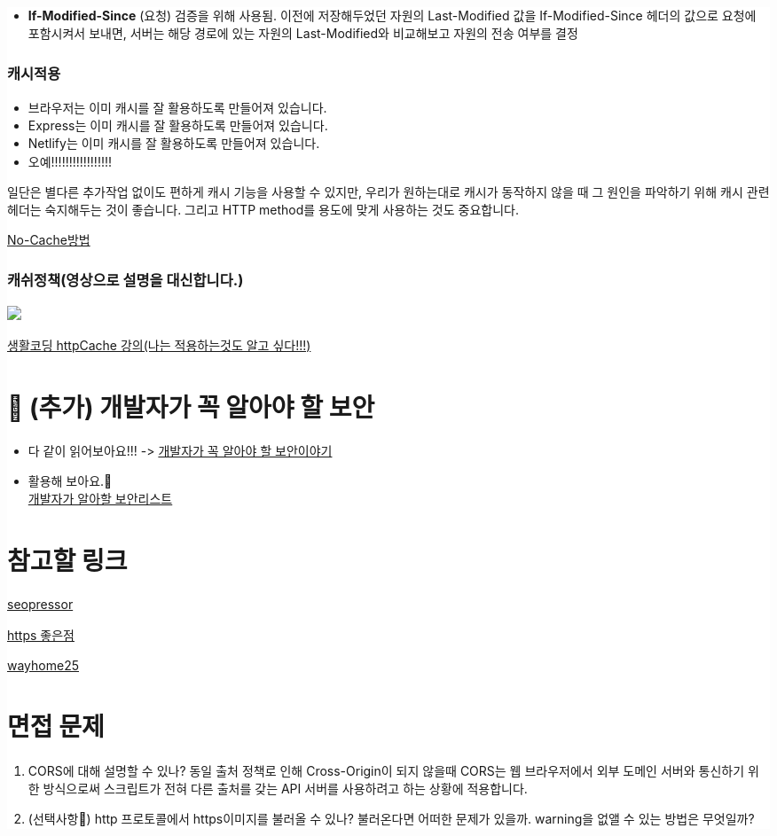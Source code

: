 - **If-Modified-Since**
  (요청) 검증을 위해 사용됨. 이전에 저장해두었던 자원의 Last-Modified 값을 If-Modified-Since 헤더의 값으로 요청에 포함시켜서 보내면, 서버는 해당 경로에 있는 자원의 Last-Modified와 비교해보고 자원의 전송 여부를 결정

### 캐시적용

- 브라우저는 이미 캐시를 잘 활용하도록 만들어져 있습니다.
- Express는 이미 캐시를 잘 활용하도록 만들어져 있습니다.
- Netlify는 이미 캐시를 잘 활용하도록 만들어져 있습니다.
- 오예!!!!!!!!!!!!!!!!!

일단은 별다른 추가작업 없이도 편하게 캐시 기능을 사용할 수 있지만, 우리가 원하는대로 캐시가 동작하지 않을 때 그 원인을 파악하기 위해 캐시 관련 헤더는 숙지해두는 것이 좋습니다. 그리고 HTTP method를 용도에 맞게 사용하는 것도 중요합니다.

[No-Cache방법](https://support.microsoft.com/ko-kr/help/234067/how-to-prevent-caching-in-internet-explorer)

### 캐쉬정책(영상으로 설명을 대신합니다.)

[![](https://img.youtube.com/vi/kmdQlpIQTdE/0.jpg)](https://www.youtube.com/embed/kmdQlpIQTdE)

[생활코딩 httpCache 강의(나는 적용하는것도 알고 싶다!!!)](https://opentutorials.org/module/3830/22985)

# 🎉 (추가) 개발자가 꼭 알아야 할 보안

- 다 같이 읽어보아요!!! -> [개발자가 꼭 알아야 할 보안이야기](https://www.slideshare.net/deview/d2-campus-seminar-45210063?fbclid=IwAR0hFi9I4-WqdI8RntdBl1StI0hcgMWv85dAHbHkmmrSPW1YfDLfCQkznN0)

- 활용해 보아요.📝\
  [개발자가 알아할 보안리스트](https://github.com/FallibleInc/security-guide-for-developers/blob/master/security-checklist.md)

# 참고할 링크

[seopressor](https://seopressor.com/blog/http-vs-https/)

[https 좋은점](https://developers.google.com/web/fundamentals/security/encrypt-in-transit/why-https?hl=ko)

[wayhome25](https://wayhome25.github.io/cs/2018/03/11/ssl-https/)

# 면접 문제

1. CORS에 대해 설명할 수 있나?
   동일 출처 정책로 인해 Cross-Origin이 되지 않을때 CORS는 웹 브라우저에서 외부 도메인 서버와 통신하기 위한 방식으로써 스크립트가 전혀 다른 출처를 갖는 API 서버를 사용하려고 하는 상황에 적용합니다.

1. (선택사항🐶) http 프로토콜에서 https이미지를 불러올 수 있나? 불러온다면 어떠한 문제가 있을까. warning을 없앨 수 있는 방법은 무엇일까?
